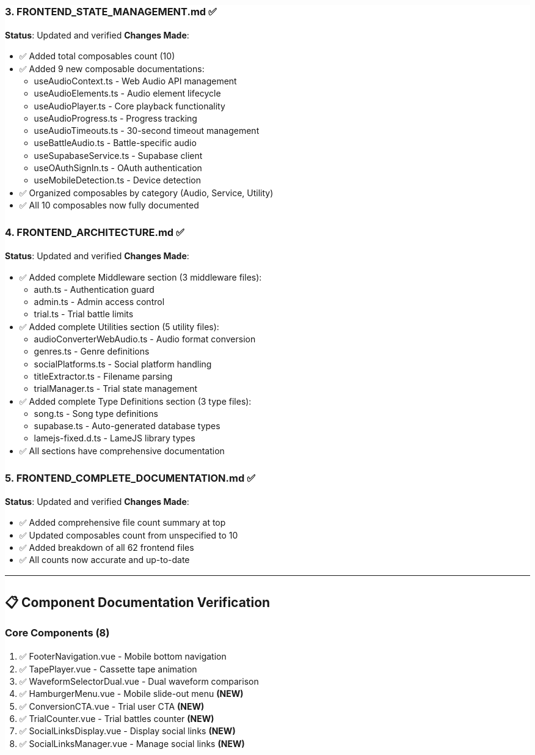### **3. FRONTEND_STATE_MANAGEMENT.md** ✅
**Status**: Updated and verified
**Changes Made**:
- ✅ Added total composables count (10)
- ✅ Added 9 new composable documentations:
  - useAudioContext.ts - Web Audio API management
  - useAudioElements.ts - Audio element lifecycle
  - useAudioPlayer.ts - Core playback functionality
  - useAudioProgress.ts - Progress tracking
  - useAudioTimeouts.ts - 30-second timeout management
  - useBattleAudio.ts - Battle-specific audio
  - useSupabaseService.ts - Supabase client
  - useOAuthSignIn.ts - OAuth authentication
  - useMobileDetection.ts - Device detection
- ✅ Organized composables by category (Audio, Service, Utility)
- ✅ All 10 composables now fully documented

### **4. FRONTEND_ARCHITECTURE.md** ✅
**Status**: Updated and verified
**Changes Made**:
- ✅ Added complete Middleware section (3 middleware files):
  - auth.ts - Authentication guard
  - admin.ts - Admin access control
  - trial.ts - Trial battle limits
- ✅ Added complete Utilities section (5 utility files):
  - audioConverterWebAudio.ts - Audio format conversion
  - genres.ts - Genre definitions
  - socialPlatforms.ts - Social platform handling
  - titleExtractor.ts - Filename parsing
  - trialManager.ts - Trial state management
- ✅ Added complete Type Definitions section (3 type files):
  - song.ts - Song type definitions
  - supabase.ts - Auto-generated database types
  - lamejs-fixed.d.ts - LameJS library types
- ✅ All sections have comprehensive documentation

### **5. FRONTEND_COMPLETE_DOCUMENTATION.md** ✅
**Status**: Updated and verified
**Changes Made**:
- ✅ Added comprehensive file count summary at top
- ✅ Updated composables count from unspecified to 10
- ✅ Added breakdown of all 62 frontend files
- ✅ All counts now accurate and up-to-date

---

## 📋 **Component Documentation Verification**

### **Core Components (8)**
1. ✅ FooterNavigation.vue - Mobile bottom navigation
2. ✅ TapePlayer.vue - Cassette tape animation
3. ✅ WaveformSelectorDual.vue - Dual waveform comparison
4. ✅ HamburgerMenu.vue - Mobile slide-out menu **(NEW)**
5. ✅ ConversionCTA.vue - Trial user CTA **(NEW)**
6. ✅ TrialCounter.vue - Trial battles counter **(NEW)**
7. ✅ SocialLinksDisplay.vue - Display social links **(NEW)**
8. ✅ SocialLinksManager.vue - Manage social links **(NEW)**

